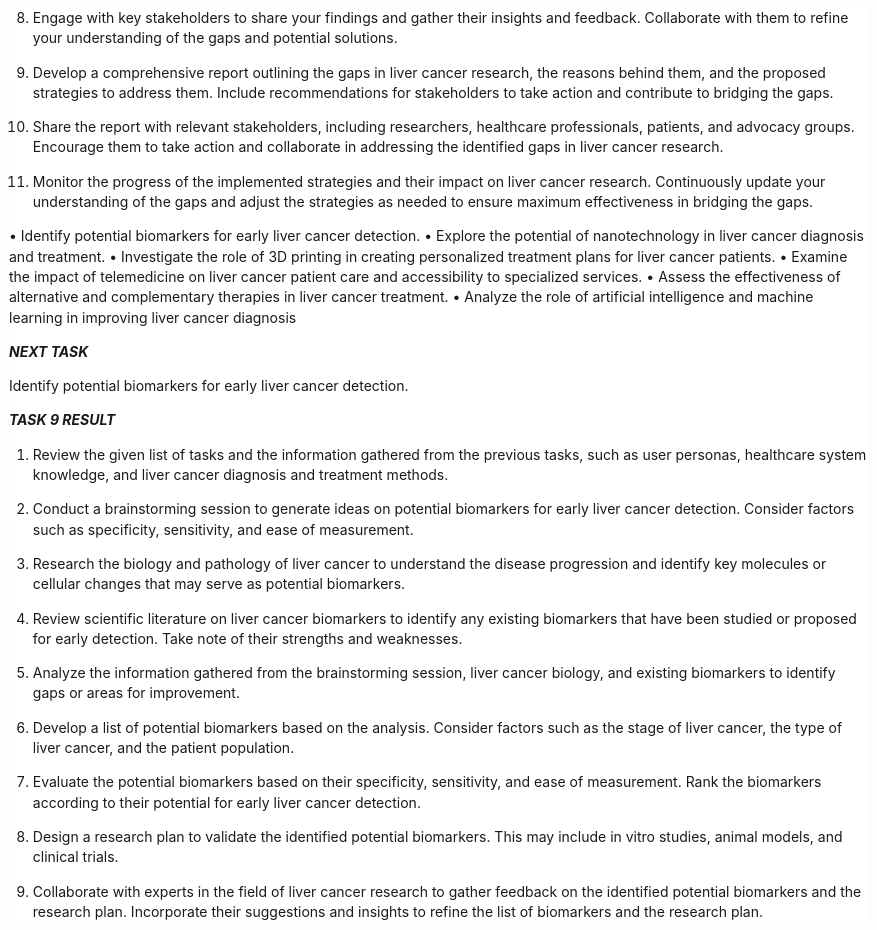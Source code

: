 8. Engage with key stakeholders to share your findings and gather their insights and feedback. Collaborate with them to refine your understanding of the gaps and potential solutions.

9. Develop a comprehensive report outlining the gaps in liver cancer research, the reasons behind them, and the proposed strategies to address them. Include recommendations for stakeholders to take action and contribute to bridging the gaps.

10. Share the report with relevant stakeholders, including researchers, healthcare professionals, patients, and advocacy groups. Encourage them to take action and collaborate in addressing the identified gaps in liver cancer research.

11. Monitor the progress of the implemented strategies and their impact on liver cancer research. Continuously update your understanding of the gaps and adjust the strategies as needed to ensure maximum effectiveness in bridging the gaps.



 • Identify potential biomarkers for early liver cancer detection.
 • Explore the potential of nanotechnology in liver cancer diagnosis and treatment.
 • Investigate the role of 3D printing in creating personalized treatment plans for liver cancer patients.
 • Examine the impact of telemedicine on liver cancer patient care and accessibility to specialized services.
 • Assess the effectiveness of alternative and complementary therapies in liver cancer treatment.
 • Analyze the role of artificial intelligence and machine learning in improving liver cancer diagnosis

*****NEXT TASK*****

Identify potential biomarkers for early liver cancer detection.

*****TASK 9 RESULT*****

1. Review the given list of tasks and the information gathered from the previous tasks, such as user personas, healthcare system knowledge, and liver cancer diagnosis and treatment methods.

2. Conduct a brainstorming session to generate ideas on potential biomarkers for early liver cancer detection. Consider factors such as specificity, sensitivity, and ease of measurement.

3. Research the biology and pathology of liver cancer to understand the disease progression and identify key molecules or cellular changes that may serve as potential biomarkers.

4. Review scientific literature on liver cancer biomarkers to identify any existing biomarkers that have been studied or proposed for early detection. Take note of their strengths and weaknesses.

5. Analyze the information gathered from the brainstorming session, liver cancer biology, and existing biomarkers to identify gaps or areas for improvement.

6. Develop a list of potential biomarkers based on the analysis. Consider factors such as the stage of liver cancer, the type of liver cancer, and the patient population.

7. Evaluate the potential biomarkers based on their specificity, sensitivity, and ease of measurement. Rank the biomarkers according to their potential for early liver cancer detection.

8. Design a research plan to validate the identified potential biomarkers. This may include in vitro studies, animal models, and clinical trials.

9. Collaborate with experts in the field of liver cancer research to gather feedback on the identified potential biomarkers and the research plan. Incorporate their suggestions and insights to refine the list of biomarkers and the research plan.
